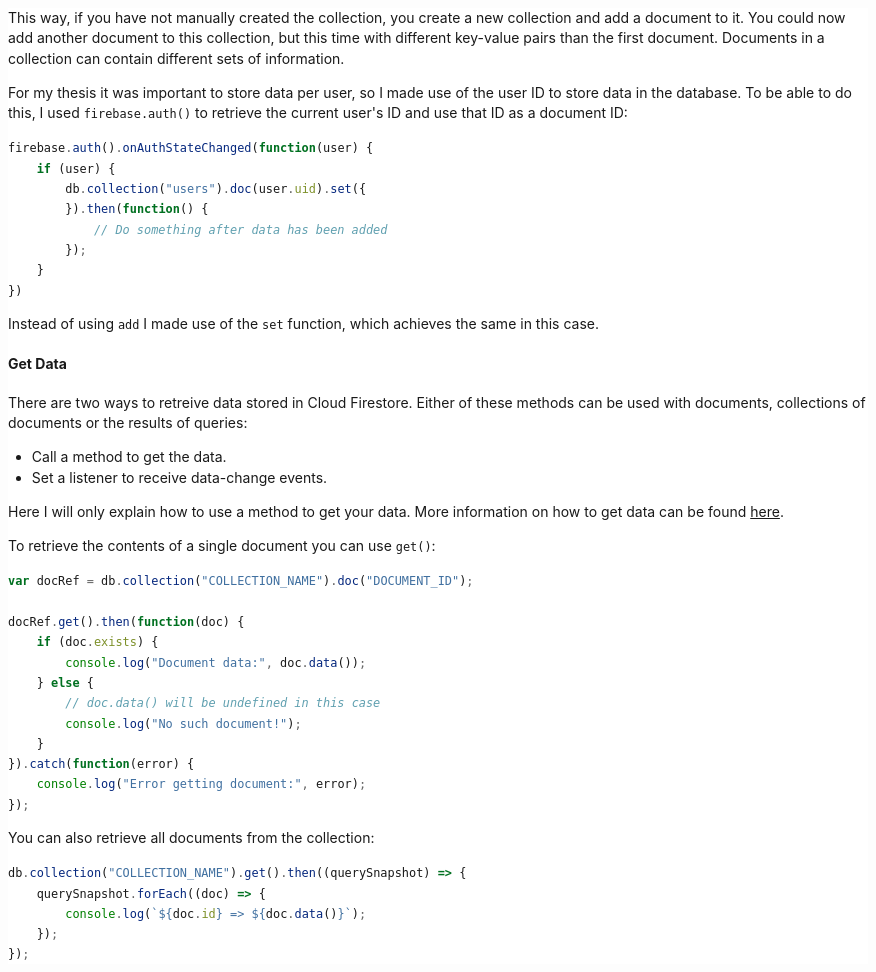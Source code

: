 This way, if you have not manually created the collection, you create a new collection and add a document to it. You could now add another document to this collection, but this time with different key-value pairs than the first document. Documents in a collection can contain different sets of information.

For my thesis it was important to store data per user, so I made use of the user ID to store data in the database. To be able to do this, I used `firebase.auth()` to retrieve the current user's ID and use that ID as a document ID:

```javascript
firebase.auth().onAuthStateChanged(function(user) {
	if (user) {
		db.collection("users").doc(user.uid).set({
		}).then(function() {
			// Do something after data has been added
		});
	}
})
```

Instead of using `add` I made use of the `set` function, which achieves the same in this case.

#### Get Data

There are two ways to retreive data stored in Cloud Firestore. Either of these methods can be used with documents, collections of documents or the results of queries:
  * Call a method to get the data.
  * Set a listener to receive data-change events.

Here I will only explain how to use a method to get your data. More information on how to get data can be found [here](https://firebase.google.com/docs/firestore/query-data/get-data).

To retrieve the contents of a single document you can use `get()`:

```javascript
var docRef = db.collection("COLLECTION_NAME").doc("DOCUMENT_ID");

docRef.get().then(function(doc) {
    if (doc.exists) {
        console.log("Document data:", doc.data());
    } else {
        // doc.data() will be undefined in this case
        console.log("No such document!");
    }
}).catch(function(error) {
    console.log("Error getting document:", error);
});
```

You can also retrieve all documents from the collection: 

```javascript
db.collection("COLLECTION_NAME").get().then((querySnapshot) => {
    querySnapshot.forEach((doc) => {
        console.log(`${doc.id} => ${doc.data()}`);
    });
});
```
